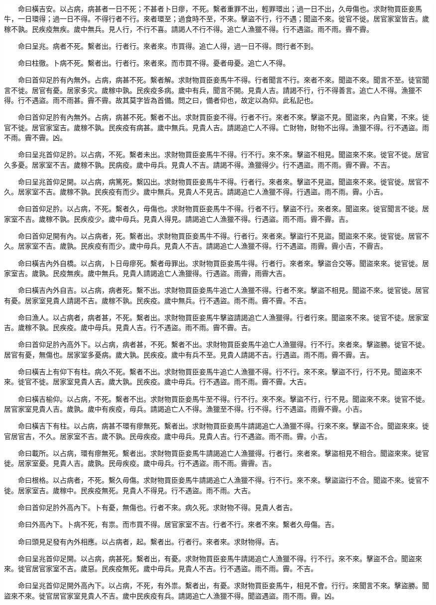 　　命曰橫吉安。以占病，病甚者一日不死；不甚者卜日瘳，不死。繫者重罪不出，輕罪環出；過一日不出，久毋傷也。求財物買臣妾馬牛，一日環得；過一日不得。不得行者不行。來者環至；過食時不至，不來。擊盜不行，行不遇；聞盜不來。徙官不徙。居官家室皆吉。歲稼不孰。民疾疫無疾。歲中無兵。見人行，不行不喜。請謁人不行不得。追亡人漁獵不得。行不遇盜。雨不雨。霽不霽。

　　命曰呈兆。病者不死。繫者出。行者行。來者來。市買得。追亡人得，過一日不得。問行者不到。

　　命曰柱徹。卜病不死。繫者出。行者行。來者來。而市買不得。憂者毋憂。追亡人不得。

　　命曰首仰足肣有內無外。占病，病甚不死。繫者解。求財物買臣妾馬牛不得。行者聞言不行。來者不來。聞盜不來。聞言不至。徒官聞言不徙。居官有憂。居家多灾。歲稼中孰。民疾疫多病。歲中有兵，聞言不開。見貴人吉。請謁不行，行不得善言。追亡人不得。漁獵不得。行不遇盜。雨不雨甚。霽不霽。故其莫字皆為首備。問之曰，備者仰也，故定以為仰。此私記也。

　　命曰首仰足肣有內無外。占病，病甚不死。繫者不出。求財買臣妾不得。行者不行。來者不來。擊盜不見。聞盜來，內自驚，不來。徙官不徙。居官家室吉。歲稼不孰。民疾疫有病甚。歲中無兵。見貴人吉。請謁追亡人不得。亡財物，財物不出得。漁獵不得。行不遇盜。雨不雨。霽不霽。凶。

　　命曰呈兆首仰足肣。以占病，不死。繫者未出。求財物買臣妾馬牛不得。行不行。來不來。擊盜不相見。聞盜來不來。徙官不徙。居官久多憂。居家室不吉。歲稼不孰。民病疫。歲中毋兵。見貴人不吉。請謁不得。漁獵得少。行不遇盜。雨不雨。霽不霽。不吉。

　　命曰呈兆首仰足開。以占病，病篤死。繫囚出。求財物買臣妾馬牛不得。行者行。來者來。擊盜不見盜。聞盜來不來。徙官徙。居官不久。居家室不吉。歲稼不孰。民疾疫有而少。歲中無兵。見貴人不見吉。請謁追亡人漁獵不得。行遇盜。雨不雨。霽。小吉。

　　命曰首仰足肣。以占病，不死。繫者久，毋傷也。求財物買臣妾馬牛不得。行者不行。擊盜不行。來者來。聞盜來。徙官聞言不徙。居家室不吉。歲稼不孰。民疾疫少。歲中毋兵。見貴人得見。請謁追亡人漁獵不得。行遇盜。雨不雨。霽不霽。吉。

　　命曰首仰足開有內。以占病者，死。繫者出。求財物買臣妾馬牛不得。行者行。來者來。擊盜行不見盜。聞盜來不來。徙官徙。居官不久。居家室不吉。歲孰。民疾疫有而少。歲中毋兵。見貴人不吉。請謁追亡人漁獵不得。行不遇盜。雨霽。霽小吉，不霽吉。

　　命曰橫吉內外自橋。以占病，卜日毋瘳死。繫者毋罪出。求財物買臣妾馬牛得。行者行。來者來。擊盜合交等。聞盜來來。徙官徙。居家室吉。歲孰。民疫無疾。歲中無兵。見貴人請謁追亡人漁獵得。行遇盜。雨霽，雨霽大吉。

　　命曰橫吉內外自吉。以占病，病者死。繫不出。求財物買臣妾馬牛追亡人漁獵不得。行者不來。擊盜不相見。聞盜不來。徙官徙。居官有憂。居家室見貴人請謁不吉。歲稼不孰。民疾疫。歲中無兵。行不遇盜。雨不雨。霽不霽。不吉。

　　命曰漁人。以占病者，病者甚，不死。繫者出。求財物買臣妾馬牛擊盜請謁追亡人漁獵得。行者行來。聞盜來不來。徙官不徒。居家室吉。歲稼不孰。民疾疫。歲中毋兵。見貴人吉。行不遇盜。雨不雨。霽不霽。吉。

　　命曰首仰足肣內高外下。以占病，病者甚，不死。繫者不出。求財物買臣妾馬牛追亡人漁獵得。行不行。來者來。擊盜勝。徙官不徙。居官有憂，無傷也。居家室多憂病。歲大孰。民疾疫。歲中有兵不至。見貴人請謁不吉。行遇盜。雨不雨。霽不霽。吉。

　　命曰橫吉上有仰下有柱。病久不死。繫者不出。求財物買臣妾馬牛追亡人漁獵不得。行不行。來不來。擊盜不行，行不見。聞盜來不來。徙官不徙。居家室見貴人吉。歲大孰。民疾疫。歲中毋兵。行不遇盜。雨不雨。霽不霽。大吉。

　　命曰橫吉榆仰。以占病，不死。繫者不出。求財物買臣妾馬牛至不得。行不行。來不來。擊盜不行，行不見。聞盜來不來。徙官不徙。居官家室見貴人吉。歲孰。歲中有疾疫，毋兵。請謁追亡人不得。漁獵至不得。行不得。行不遇盜。雨霽不霽。小吉。

　　命曰橫吉下有柱。以占病，病甚不環有瘳無死。繫者出。求財物買臣妾馬牛請謁追亡人漁獵不得。行來不來。擊盜不合。聞盜來來。徙官居官吉，不久。居家室不吉。歲不孰。民毋疾疫。歲中毋兵。見貴人吉。行不遇盜。雨不雨。霽。小吉。

　　命曰載所。以占病，環有瘳無死。繫者出。求財物買臣妾馬牛請謁追亡人漁獵得。行者行。來者來。擊盜相見不相合。聞盜來來。徙官徙。居家室憂。見貴人吉。歲孰。民毋疾疫。歲中毋兵。行不遇盜。雨不雨。霽霽。吉。

　　命曰根格。以占病者，不死。繫久毋傷。求財物買臣妾馬牛請謁追亡人漁獵不得。行不行。來不來。擊盜盜行不合。聞盜不來。徙官不徙。居家室吉。歲稼中。民疾疫無死。見貴人不得見。行不遇盜。雨不雨。大吉。

　　命曰首仰足肣外高內下。卜有憂，無傷也。行者不來。病久死。求財物不得。見貴人者吉。

　　命曰外高內下。卜病不死，有祟。而市買不得。居官家室不吉。行者不行。來者不來。繫者久毋傷。吉。

　　命曰頭見足發有內外相應。以占病者，起。繫者出。行者行。來者來。求財物得。吉。

　　命曰呈兆首仰足開。以占病，病甚死。繫者出，有憂。求財物買臣妾馬牛請謁追亡人漁獵不得。行不行。來不來。擊盜不合。聞盜來來。徙官居官家室不吉。歲惡。民疾疫無死。歲中毋兵。見貴人不吉。行不遇盜。雨不雨。霽。不吉。

　　命曰呈兆首仰足開外高內下。以占病，不死，有外祟。繫者出，有憂。求財物買臣妾馬牛，相見不會。行行。來聞言不來。擊盜勝。聞盜來不來。徙官居官家室見貴人不吉。歲中民疾疫有兵。請謁追亡人漁獵不得。聞盜遇盜。雨不雨。霽。凶。
